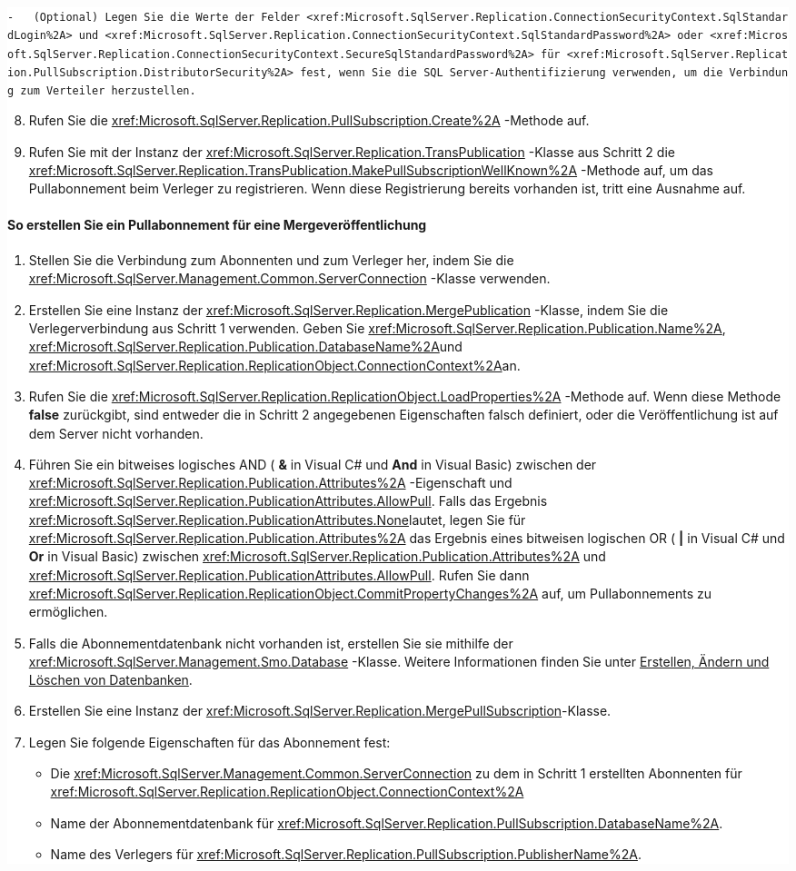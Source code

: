     -   (Optional) Legen Sie die Werte der Felder <xref:Microsoft.SqlServer.Replication.ConnectionSecurityContext.SqlStandardLogin%2A> und <xref:Microsoft.SqlServer.Replication.ConnectionSecurityContext.SqlStandardPassword%2A> oder <xref:Microsoft.SqlServer.Replication.ConnectionSecurityContext.SecureSqlStandardPassword%2A> für <xref:Microsoft.SqlServer.Replication.PullSubscription.DistributorSecurity%2A> fest, wenn Sie die SQL Server-Authentifizierung verwenden, um die Verbindung zum Verteiler herzustellen.  
  
8.  Rufen Sie die <xref:Microsoft.SqlServer.Replication.PullSubscription.Create%2A> -Methode auf.  
  
9. Rufen Sie mit der Instanz der <xref:Microsoft.SqlServer.Replication.TransPublication> -Klasse aus Schritt 2 die <xref:Microsoft.SqlServer.Replication.TransPublication.MakePullSubscriptionWellKnown%2A> -Methode auf, um das Pullabonnement beim Verleger zu registrieren. Wenn diese Registrierung bereits vorhanden ist, tritt eine Ausnahme auf.  
  
#### <a name="to-create-a-pull-subscription-to-a-merge-publication"></a>So erstellen Sie ein Pullabonnement für eine Mergeveröffentlichung  
  
1.  Stellen Sie die Verbindung zum Abonnenten und zum Verleger her, indem Sie die <xref:Microsoft.SqlServer.Management.Common.ServerConnection> -Klasse verwenden.  
  
2.  Erstellen Sie eine Instanz der <xref:Microsoft.SqlServer.Replication.MergePublication> -Klasse, indem Sie die Verlegerverbindung aus Schritt 1 verwenden. Geben Sie <xref:Microsoft.SqlServer.Replication.Publication.Name%2A>, <xref:Microsoft.SqlServer.Replication.Publication.DatabaseName%2A>und <xref:Microsoft.SqlServer.Replication.ReplicationObject.ConnectionContext%2A>an.  
  
3.  Rufen Sie die <xref:Microsoft.SqlServer.Replication.ReplicationObject.LoadProperties%2A> -Methode auf. Wenn diese Methode **false** zurückgibt, sind entweder die in Schritt 2 angegebenen Eigenschaften falsch definiert, oder die Veröffentlichung ist auf dem Server nicht vorhanden.  
  
4.  Führen Sie ein bitweises logisches AND ( **&** in Visual C# und **And** in Visual Basic) zwischen der <xref:Microsoft.SqlServer.Replication.Publication.Attributes%2A> -Eigenschaft und <xref:Microsoft.SqlServer.Replication.PublicationAttributes.AllowPull>. Falls das Ergebnis <xref:Microsoft.SqlServer.Replication.PublicationAttributes.None>lautet, legen Sie für <xref:Microsoft.SqlServer.Replication.Publication.Attributes%2A> das Ergebnis eines bitweisen logischen OR ( **|** in Visual C# und **Or** in Visual Basic) zwischen <xref:Microsoft.SqlServer.Replication.Publication.Attributes%2A> und <xref:Microsoft.SqlServer.Replication.PublicationAttributes.AllowPull>. Rufen Sie dann <xref:Microsoft.SqlServer.Replication.ReplicationObject.CommitPropertyChanges%2A> auf, um Pullabonnements zu ermöglichen.  
  
5.  Falls die Abonnementdatenbank nicht vorhanden ist, erstellen Sie sie mithilfe der <xref:Microsoft.SqlServer.Management.Smo.Database> -Klasse. Weitere Informationen finden Sie unter [Erstellen, Ändern und Löschen von Datenbanken](../../relational-databases/server-management-objects-smo/tasks/creating-altering-and-removing-databases.md).  
  
6.  Erstellen Sie eine Instanz der <xref:Microsoft.SqlServer.Replication.MergePullSubscription>-Klasse.  
  
7.  Legen Sie folgende Eigenschaften für das Abonnement fest:  
  
    -   Die <xref:Microsoft.SqlServer.Management.Common.ServerConnection> zu dem in Schritt 1 erstellten Abonnenten für <xref:Microsoft.SqlServer.Replication.ReplicationObject.ConnectionContext%2A>  
  
    -   Name der Abonnementdatenbank für <xref:Microsoft.SqlServer.Replication.PullSubscription.DatabaseName%2A>.  
  
    -   Name des Verlegers für <xref:Microsoft.SqlServer.Replication.PullSubscription.PublisherName%2A>.  
  